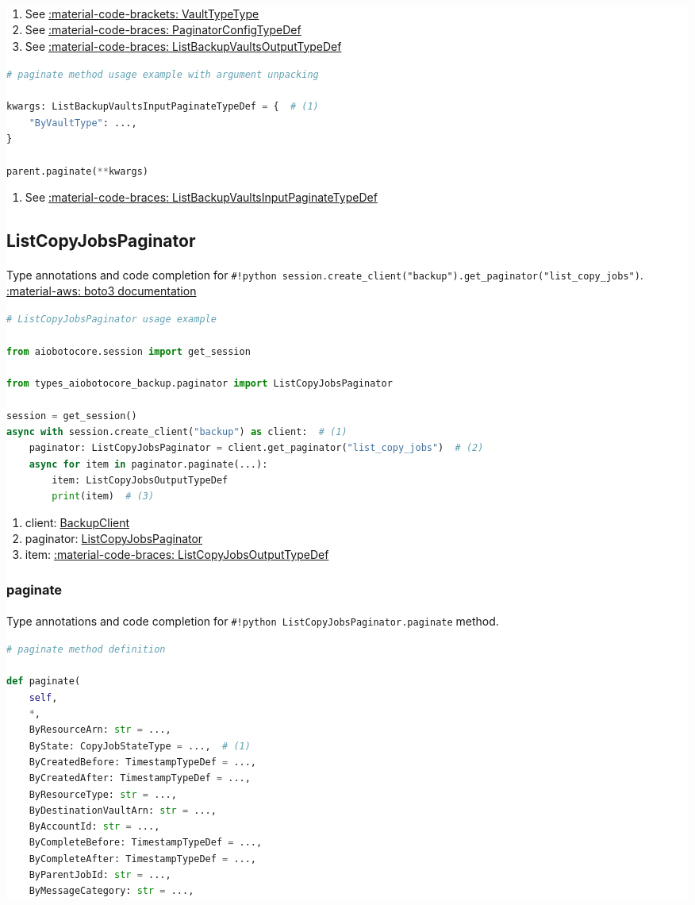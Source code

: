1. See [:material-code-brackets: VaultTypeType](./literals.md#vaulttypetype) 
2. See [:material-code-braces: PaginatorConfigTypeDef](./type_defs.md#paginatorconfigtypedef) 
3. See [:material-code-braces: ListBackupVaultsOutputTypeDef](./type_defs.md#listbackupvaultsoutputtypedef) 


```python
# paginate method usage example with argument unpacking

kwargs: ListBackupVaultsInputPaginateTypeDef = {  # (1)
    "ByVaultType": ...,
}

parent.paginate(**kwargs)
```

1. See [:material-code-braces: ListBackupVaultsInputPaginateTypeDef](./type_defs.md#listbackupvaultsinputpaginatetypedef) 
## ListCopyJobsPaginator

Type annotations and code completion for `#!python session.create_client("backup").get_paginator("list_copy_jobs")`.
[:material-aws: boto3 documentation](https://boto3.amazonaws.com/v1/documentation/api/latest/reference/services/backup/paginator/ListCopyJobs.html#Backup.Paginator.ListCopyJobs)

```python
# ListCopyJobsPaginator usage example

from aiobotocore.session import get_session

from types_aiobotocore_backup.paginator import ListCopyJobsPaginator

session = get_session()
async with session.create_client("backup") as client:  # (1)
    paginator: ListCopyJobsPaginator = client.get_paginator("list_copy_jobs")  # (2)
    async for item in paginator.paginate(...):
        item: ListCopyJobsOutputTypeDef
        print(item)  # (3)
```

1. client: [BackupClient](./client.md)
2. paginator: [ListCopyJobsPaginator](./paginators.md#listcopyjobspaginator)
3. item: [:material-code-braces: ListCopyJobsOutputTypeDef](./type_defs.md#listcopyjobsoutputtypedef) 


### paginate

Type annotations and code completion for `#!python ListCopyJobsPaginator.paginate` method.

```python
# paginate method definition

def paginate(
    self,
    *,
    ByResourceArn: str = ...,
    ByState: CopyJobStateType = ...,  # (1)
    ByCreatedBefore: TimestampTypeDef = ...,
    ByCreatedAfter: TimestampTypeDef = ...,
    ByResourceType: str = ...,
    ByDestinationVaultArn: str = ...,
    ByAccountId: str = ...,
    ByCompleteBefore: TimestampTypeDef = ...,
    ByCompleteAfter: TimestampTypeDef = ...,
    ByParentJobId: str = ...,
    ByMessageCategory: str = ...,
```